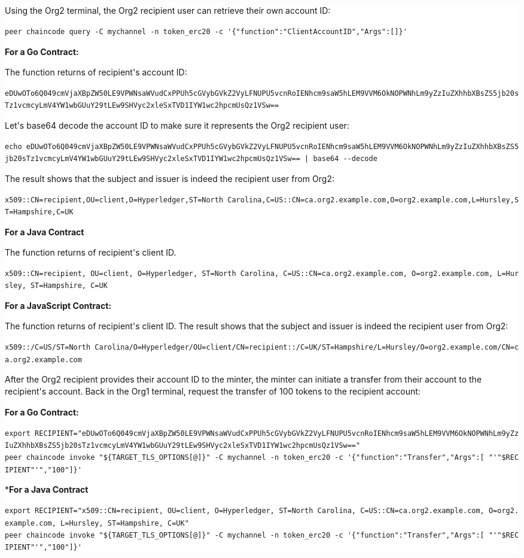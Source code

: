 Using the Org2 terminal, the Org2 recipient user can retrieve their own account ID:
```
peer chaincode query -C mychannel -n token_erc20 -c '{"function":"ClientAccountID","Args":[]}'
```

**For a Go Contract:**

The function returns of recipient's account ID:
```
eDUwOTo6Q049cmVjaXBpZW50LE9VPWNsaWVudCxPPUh5cGVybGVkZ2VyLFNUPU5vcnRoIENhcm9saW5hLEM9VVM6OkNOPWNhLm9yZzIuZXhhbXBsZS5jb20sTz1vcmcyLmV4YW1wbGUuY29tLEw9SHVyc2xleSxTVD1IYW1wc2hpcmUsQz1VSw==
```

Let's base64 decode the account ID to make sure it represents the Org2 recipient user:
```
echo eDUwOTo6Q049cmVjaXBpZW50LE9VPWNsaWVudCxPPUh5cGVybGVkZ2VyLFNUPU5vcnRoIENhcm9saW5hLEM9VVM6OkNOPWNhLm9yZzIuZXhhbXBsZS5jb20sTz1vcmcyLmV4YW1wbGUuY29tLEw9SHVyc2xleSxTVD1IYW1wc2hpcmUsQz1VSw== | base64 --decode
```

The result shows that the subject and issuer is indeed the recipient user from Org2:
```
x509::CN=recipient,OU=client,O=Hyperledger,ST=North Carolina,C=US::CN=ca.org2.example.com,O=org2.example.com,L=Hursley,ST=Hampshire,C=UK
```

**For a Java Contract**

The function returns of recipient's client ID.
```
x509::CN=recipient, OU=client, O=Hyperledger, ST=North Carolina, C=US::CN=ca.org2.example.com, O=org2.example.com, L=Hursley, ST=Hampshire, C=UK
```

**For a JavaScript Contract:**

The function returns of recipient's client ID.
The result shows that the subject and issuer is indeed the recipient user from Org2:
```
x509::/C=US/ST=North Carolina/O=Hyperledger/OU=client/CN=recipient::/C=UK/ST=Hampshire/L=Hursley/O=org2.example.com/CN=ca.org2.example.com
```

After the Org2 recipient provides their account ID to the minter, the minter can initiate a transfer from their account to the recipient's account.
Back in the Org1 terminal, request the transfer of 100 tokens to the recipient account:

**For a Go Contract:**
```
export RECIPIENT="eDUwOTo6Q049cmVjaXBpZW50LE9VPWNsaWVudCxPPUh5cGVybGVkZ2VyLFNUPU5vcnRoIENhcm9saW5hLEM9VVM6OkNOPWNhLm9yZzIuZXhhbXBsZS5jb20sTz1vcmcyLmV4YW1wbGUuY29tLEw9SHVyc2xleSxTVD1IYW1wc2hpcmUsQz1VSw=="
peer chaincode invoke "${TARGET_TLS_OPTIONS[@]}" -C mychannel -n token_erc20 -c '{"function":"Transfer","Args":[ "'"$RECIPIENT"'","100"]}'
```
***For a Java Contract**
```
export RECIPIENT="x509::CN=recipient, OU=client, O=Hyperledger, ST=North Carolina, C=US::CN=ca.org2.example.com, O=org2.example.com, L=Hursley, ST=Hampshire, C=UK"
peer chaincode invoke "${TARGET_TLS_OPTIONS[@]}" -C mychannel -n token_erc20 -c '{"function":"Transfer","Args":[ "'"$RECIPIENT"'","100"]}'
```
